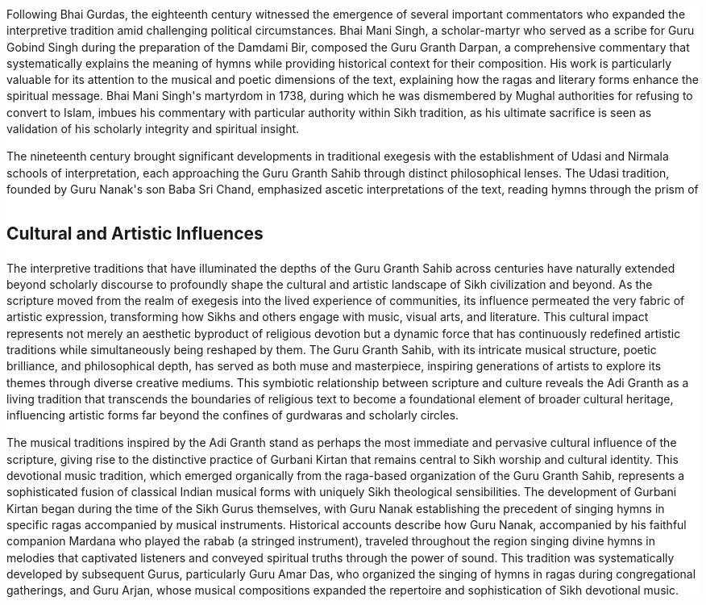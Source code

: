 Following Bhai Gurdas, the eighteenth century witnessed the emergence of several important commentators who expanded the interpretive tradition amid challenging political circumstances. Bhai Mani Singh, a scholar-martyr who served as a scribe for Guru Gobind Singh during the preparation of the Damdami Bir, composed the Guru Granth Darpan, a comprehensive commentary that systematically explains the meaning of hymns while providing historical context for their composition. His work is particularly valuable for its attention to the musical and poetic dimensions of the text, explaining how the ragas and literary forms enhance the spiritual message. Bhai Mani Singh's martyrdom in 1738, during which he was dismembered by Mughal authorities for refusing to convert to Islam, imbues his commentary with particular authority within Sikh tradition, as his ultimate sacrifice is seen as validation of his scholarly integrity and spiritual insight.

The nineteenth century brought significant developments in traditional exegesis with the establishment of Udasi and Nirmala schools of interpretation, each approaching the Guru Granth Sahib through distinct philosophical lenses. The Udasi tradition, founded by Guru Nanak's son Baba Sri Chand, emphasized ascetic interpretations of the text, reading hymns through the prism of

## Cultural and Artistic Influences

The interpretive traditions that have illuminated the depths of the Guru Granth Sahib across centuries have naturally extended beyond scholarly discourse to profoundly shape the cultural and artistic landscape of Sikh civilization and beyond. As the scripture moved from the realm of exegesis into the lived experience of communities, its influence permeated the very fabric of artistic expression, transforming how Sikhs and others engage with music, visual arts, and literature. This cultural impact represents not merely an aesthetic byproduct of religious devotion but a dynamic force that has continuously redefined artistic traditions while simultaneously being reshaped by them. The Guru Granth Sahib, with its intricate musical structure, poetic brilliance, and philosophical depth, has served as both muse and masterpiece, inspiring generations of artists to explore its themes through diverse creative mediums. This symbiotic relationship between scripture and culture reveals the Adi Granth as a living tradition that transcends the boundaries of religious text to become a foundational element of broader cultural heritage, influencing artistic forms far beyond the confines of gurdwaras and scholarly circles.

The musical traditions inspired by the Adi Granth stand as perhaps the most immediate and pervasive cultural influence of the scripture, giving rise to the distinctive practice of Gurbani Kirtan that remains central to Sikh worship and cultural identity. This devotional music tradition, which emerged organically from the raga-based organization of the Guru Granth Sahib, represents a sophisticated fusion of classical Indian musical forms with uniquely Sikh theological sensibilities. The development of Gurbani Kirtan began during the time of the Sikh Gurus themselves, with Guru Nanak establishing the precedent of singing hymns in specific ragas accompanied by musical instruments. Historical accounts describe how Guru Nanak, accompanied by his faithful companion Mardana who played the rabab (a stringed instrument), traveled throughout the region singing divine hymns in melodies that captivated listeners and conveyed spiritual truths through the power of sound. This tradition was systematically developed by subsequent Gurus, particularly Guru Amar Das, who organized the singing of hymns in ragas during congregational gatherings, and Guru Arjan, whose musical compositions expanded the repertoire and sophistication of Sikh devotional music.

